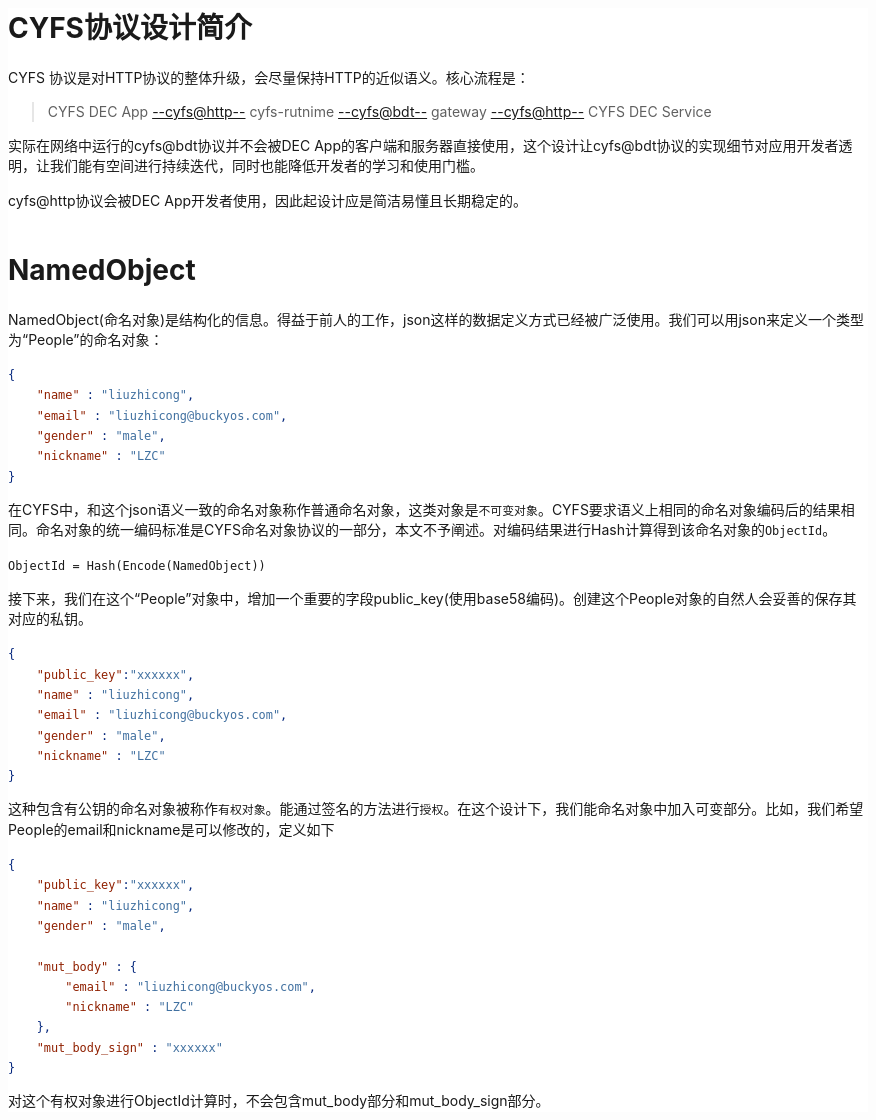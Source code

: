 # CYFS协议设计简介

CYFS 协议是对HTTP协议的整体升级，会尽量保持HTTP的近似语义。核心流程是：

> CYFS DEC App <--cyfs@http--> cyfs-rutnime <--cyfs@bdt--> gateway <--cyfs@http--> CYFS DEC Service

实际在网络中运行的cyfs@bdt协议并不会被DEC App的客户端和服务器直接使用，这个设计让cyfs@bdt协议的实现细节对应用开发者透明，让我们能有空间进行持续迭代，同时也能降低开发者的学习和使用门槛。

cyfs@http协议会被DEC App开发者使用，因此起设计应是简洁易懂且长期稳定的。

# NamedObject
NamedObject(命名对象)是结构化的信息。得益于前人的工作，json这样的数据定义方式已经被广泛使用。我们可以用json来定义一个类型为“People”的命名对象：

```json
{
    "name" : "liuzhicong",
    "email" : "liuzhicong@buckyos.com",
    "gender" : "male", 
    "nickname" : "LZC"
}
```

在CYFS中，和这个json语义一致的命名对象称作普通命名对象，这类对象是`不可变对象`。CYFS要求语义上相同的命名对象编码后的结果相同。命名对象的统一编码标准是CYFS命名对象协议的一部分，本文不予阐述。对编码结果进行Hash计算得到该命名对象的`ObjectId`。

```
ObjectId = Hash(Encode(NamedObject))
```

接下来，我们在这个“People”对象中，增加一个重要的字段public_key(使用base58编码)。创建这个People对象的自然人会妥善的保存其对应的私钥。

```json
{
    "public_key":"xxxxxx",
    "name" : "liuzhicong",
    "email" : "liuzhicong@buckyos.com",
    "gender" : "male", 
    "nickname" : "LZC"
}
```

这种包含有公钥的命名对象被称作`有权对象`。能通过签名的方法进行`授权`。在这个设计下，我们能命名对象中加入可变部分。比如，我们希望People的email和nickname是可以修改的，定义如下

```json
{
    "public_key":"xxxxxx",
    "name" : "liuzhicong",
    "gender" : "male",
    
    "mut_body" : {
        "email" : "liuzhicong@buckyos.com",
        "nickname" : "LZC"
    },
    "mut_body_sign" : "xxxxxx"
}
```
对这个有权对象进行ObjectId计算时，不会包含mut_body部分和mut_body_sign部分。

